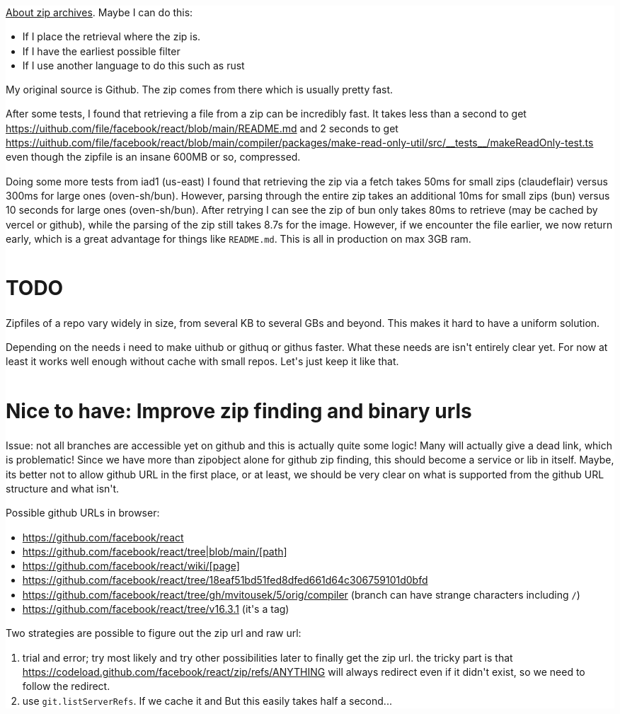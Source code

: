 [About zip archives](https://docs.github.com/en/repositories/working-with-files/using-files/downloading-source-code-archives#stability-of-source-code-archives). Maybe I can do this:

- If I place the retrieval where the zip is.
- If I have the earliest possible filter
- If I use another language to do this such as rust

My original source is Github. The zip comes from there which is usually pretty fast.

After some tests, I found that retrieving a file from a zip can be incredibly fast. It takes less than a second to get https://uithub.com/file/facebook/react/blob/main/README.md and 2 seconds to get https://uithub.com/file/facebook/react/blob/main/compiler/packages/make-read-only-util/src/__tests__/makeReadOnly-test.ts even though the zipfile is an insane 600MB or so, compressed.

Doing some more tests from iad1 (us-east) I found that retrieving the zip via a fetch takes 50ms for small zips (claudeflair) versus 300ms for large ones (oven-sh/bun). However, parsing through the entire zip takes an additional 10ms for small zips (bun) versus 10 seconds for large ones (oven-sh/bun). After retrying I can see the zip of bun only takes 80ms to retrieve (may be cached by vercel or github), while the parsing of the zip still takes 8.7s for the image. However, if we encounter the file earlier, we now return early, which is a great advantage for things like `README.md`. This is all in production on max 3GB ram.

# TODO

Zipfiles of a repo vary widely in size, from several KB to several GBs and beyond. This makes it hard to have a uniform solution.

Depending on the needs i need to make uithub or githuq or githus faster. What these needs are isn't entirely clear yet. For now at least it works well enough without cache with small repos. Let's just keep it like that.

# Nice to have: Improve zip finding and binary urls

Issue: not all branches are accessible yet on github and this is actually quite some logic! Many will actually give a dead link, which is problematic! Since we have more than zipobject alone for github zip finding, this should become a service or lib in itself. Maybe, its better not to allow github URL in the first place, or at least, we should be very clear on what is supported from the github URL structure and what isn't.

Possible github URLs in browser:

- https://github.com/facebook/react
- https://github.com/facebook/react/tree|blob/main/[path]
- https://github.com/facebook/react/wiki/[page]
- https://github.com/facebook/react/tree/18eaf51bd51fed8dfed661d64c306759101d0bfd
- https://github.com/facebook/react/tree/gh/mvitousek/5/orig/compiler (branch can have strange characters including `/`)
- https://github.com/facebook/react/tree/v16.3.1 (it's a tag)

Two strategies are possible to figure out the zip url and raw url:

1. trial and error; try most likely and try other possibilities later to finally get the zip url. the tricky part is that https://codeload.github.com/facebook/react/zip/refs/ANYTHING will always redirect even if it didn't exist, so we need to follow the redirect.
2. use `git.listServerRefs`. If we cache it and But this easily takes half a second...
